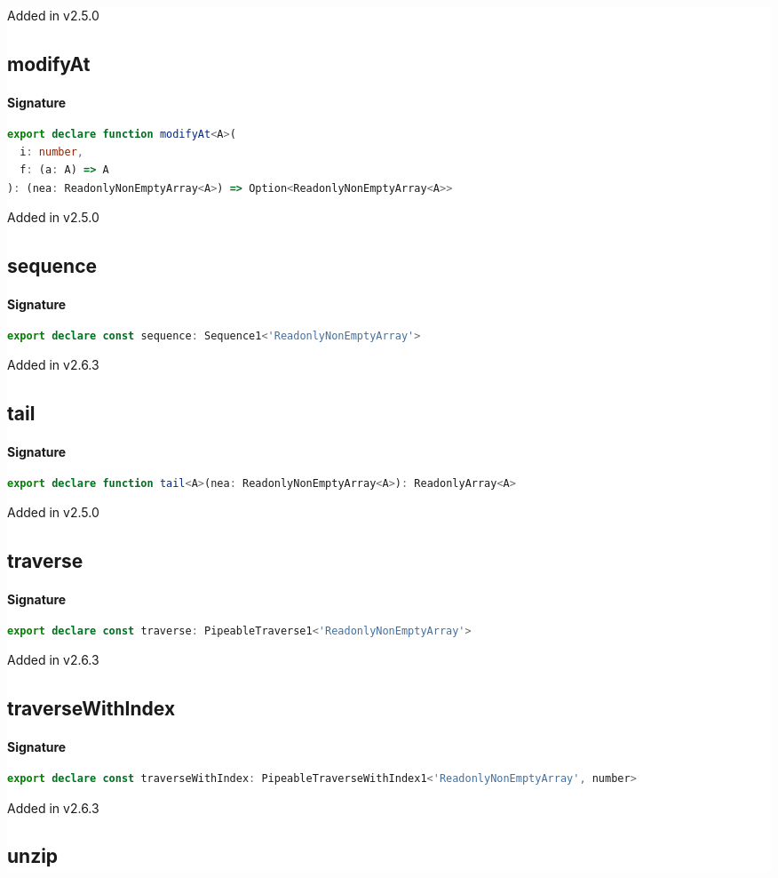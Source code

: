 Added in v2.5.0

## modifyAt

**Signature**

```ts
export declare function modifyAt<A>(
  i: number,
  f: (a: A) => A
): (nea: ReadonlyNonEmptyArray<A>) => Option<ReadonlyNonEmptyArray<A>>
```

Added in v2.5.0

## sequence

**Signature**

```ts
export declare const sequence: Sequence1<'ReadonlyNonEmptyArray'>
```

Added in v2.6.3

## tail

**Signature**

```ts
export declare function tail<A>(nea: ReadonlyNonEmptyArray<A>): ReadonlyArray<A>
```

Added in v2.5.0

## traverse

**Signature**

```ts
export declare const traverse: PipeableTraverse1<'ReadonlyNonEmptyArray'>
```

Added in v2.6.3

## traverseWithIndex

**Signature**

```ts
export declare const traverseWithIndex: PipeableTraverseWithIndex1<'ReadonlyNonEmptyArray', number>
```

Added in v2.6.3

## unzip
